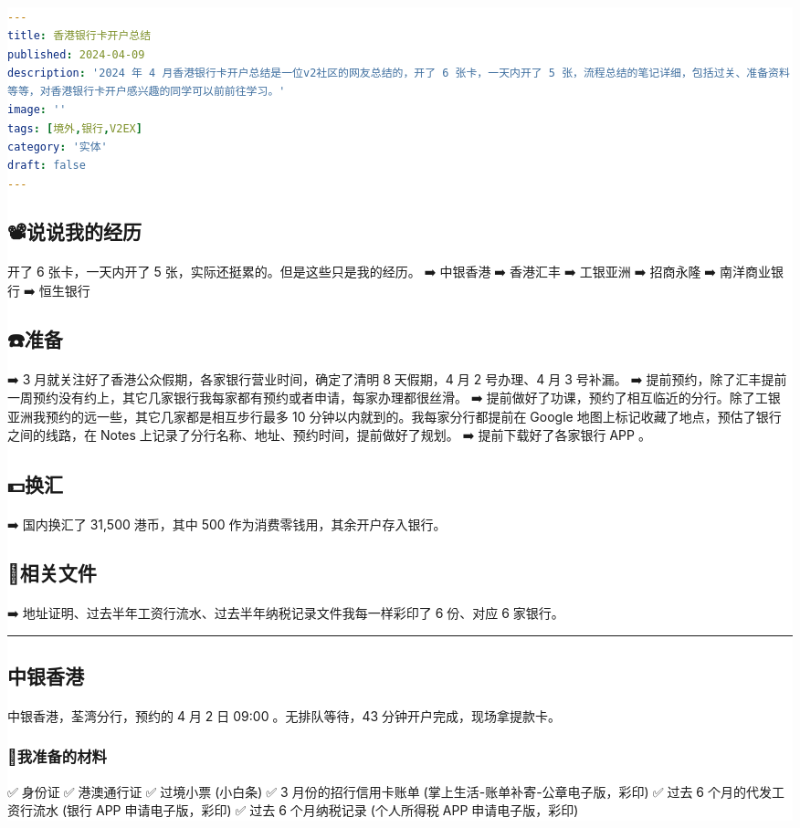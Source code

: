 ```yaml
---
title: 香港银行卡开户总结
published: 2024-04-09
description: '2024 年 4 月香港银行卡开户总结是一位v2社区的网友总结的，开了 6 张卡，一天内开了 5 张，流程总结的笔记详细，包括过关、准备资料等等，对香港银行卡开户感兴趣的同学可以前前往学习。'
image: ''
tags: [境外,银行,V2EX]
category: '实体'
draft: false 
---
```


## 📽️说说我的经历

开了 6 张卡，一天内开了 5 张，实际还挺累的。但是这些只是我的经历。
➡️ 中银香港
➡️ 香港汇丰
➡️ 工银亚洲
➡️ 招商永隆
➡️ 南洋商业银行
➡️ 恒生银行

## ☎️准备

➡️ 3 月就关注好了香港公众假期，各家银行营业时间，确定了清明 8 天假期，4 月 2 号办理、4 月 3 号补漏。
➡️ 提前预约，除了汇丰提前一周预约没有约上，其它几家银行我每家都有预约或者申请，每家办理都很丝滑。
➡️ 提前做好了功课，预约了相互临近的分行。除了工银亚洲我预约的远一些，其它几家都是相互步行最多 10 分钟以内就到的。我每家分行都提前在 Google 地图上标记收藏了地点，预估了银行之间的线路，在 Notes 上记录了分行名称、地址、预约时间，提前做好了规划。
➡️ 提前下载好了各家银行 APP 。

## 💵换汇

➡️ 国内换汇了 31,500 港币，其中 500 作为消费零钱用，其余开户存入银行。

## 📜相关文件

➡️ 地址证明、过去半年工资行流水、过去半年纳税记录文件我每一样彩印了 6 份、对应 6 家银行。

---

## 中银香港

中银香港，荃湾分行，预约的 4 月 2 日 09:00 。无排队等待，43 分钟开户完成，现场拿提款卡。

### 📜我准备的材料

✅ 身份证
✅ 港澳通行证
✅ 过境小票 (小白条)
✅ 3 月份的招行信用卡账单 (掌上生活-账单补寄-公章电子版，彩印)
✅ 过去 6 个月的代发工资行流水 (银行 APP 申请电子版，彩印)
✅ 过去 6 个月纳税记录 (个人所得税 APP 申请电子版，彩印)
